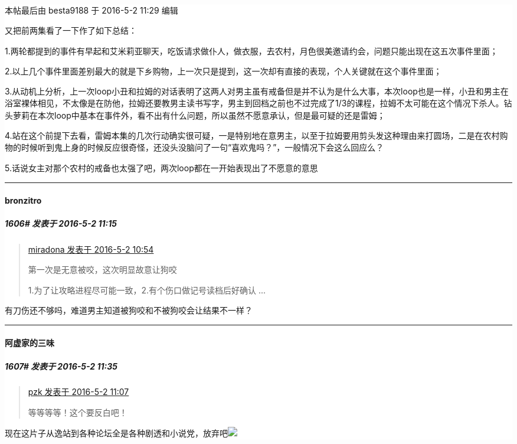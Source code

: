 

 本帖最后由 besta9188 于 2016-5-2 11:29 编辑 

又把前两集看了一下作了如下总结：


1.两轮都提到的事件有早起和艾米莉亚聊天，吃饭请求做仆人，做衣服，去农村，月色很美邀请约会，问题只能出现在这五次事件里面；


2.以上几个事件里面差别最大的就是下乡购物，上一次只是提到，这一次却有直接的表现，个人关键就在这个事件里面；


3.从动机上分析，上一次loop小丑和拉姆的对话表明了这两人对男主虽有戒备但是并不认为是什么大事，本次loop也是一样，小丑和男主在浴室裸体相见，不太像是在防他，拉姆还要教男主读书写字，男主到回档之前也不过完成了1/3的课程，拉姆不太可能在这个情况下杀人。钻头萝莉在本次loop中基本在事件外，看不出有什么问题，所以虽然不愿意承认，但是最可疑的还是雷姆；


4.站在这个前提下去看，雷姆本集的几次行动确实很可疑，一是特别地在意男主，以至于拉姆要用剪头发这种理由来打圆场，二是在农村购物的时候听到鬼上身的时候反应很奇怪，还没头没脑问了一句“喜欢鬼吗？”，一般情况下会这么回应么？


5.话说女主对那个农村的戒备也太强了吧，两次loop都在一开始表现出了不愿意的意思







-----

####  bronzitro  
##### 1606#       发表于 2016-5-2 11:15



<blockquote><a href="httphttps://bbs.saraba1st.com/2b/forum.php?mod=redirect&amp;goto=findpost&amp;pid=32315700&amp;ptid=1136113" target="_blank">miradona 发表于 2016-5-2 10:54</a>

第一次是无意被咬，这次明显故意让狗咬

1.为了让攻略进程尽可能一致，2.有个伤口做记号读档后好确认 ...</blockquote>
有刀伤还不够吗，难道男主知道被狗咬和不被狗咬会让结果不一样？ 







-----

####  阿虚家的三味  
##### 1607#       发表于 2016-5-2 11:35



<blockquote><a href="httphttps://bbs.saraba1st.com/2b/forum.php?mod=redirect&amp;goto=findpost&amp;pid=32315782&amp;ptid=1136113" target="_blank">pzk 发表于 2016-5-2 11:07</a>

等等等等！这个要反白吧！</blockquote>
现在这片子从逸站到各种论坛全是各种剧透和小说党，放弃吧<img src="https://static.saraba1st.com/image/smiley/face/04.gif" referrerpolicy="no-referrer">






